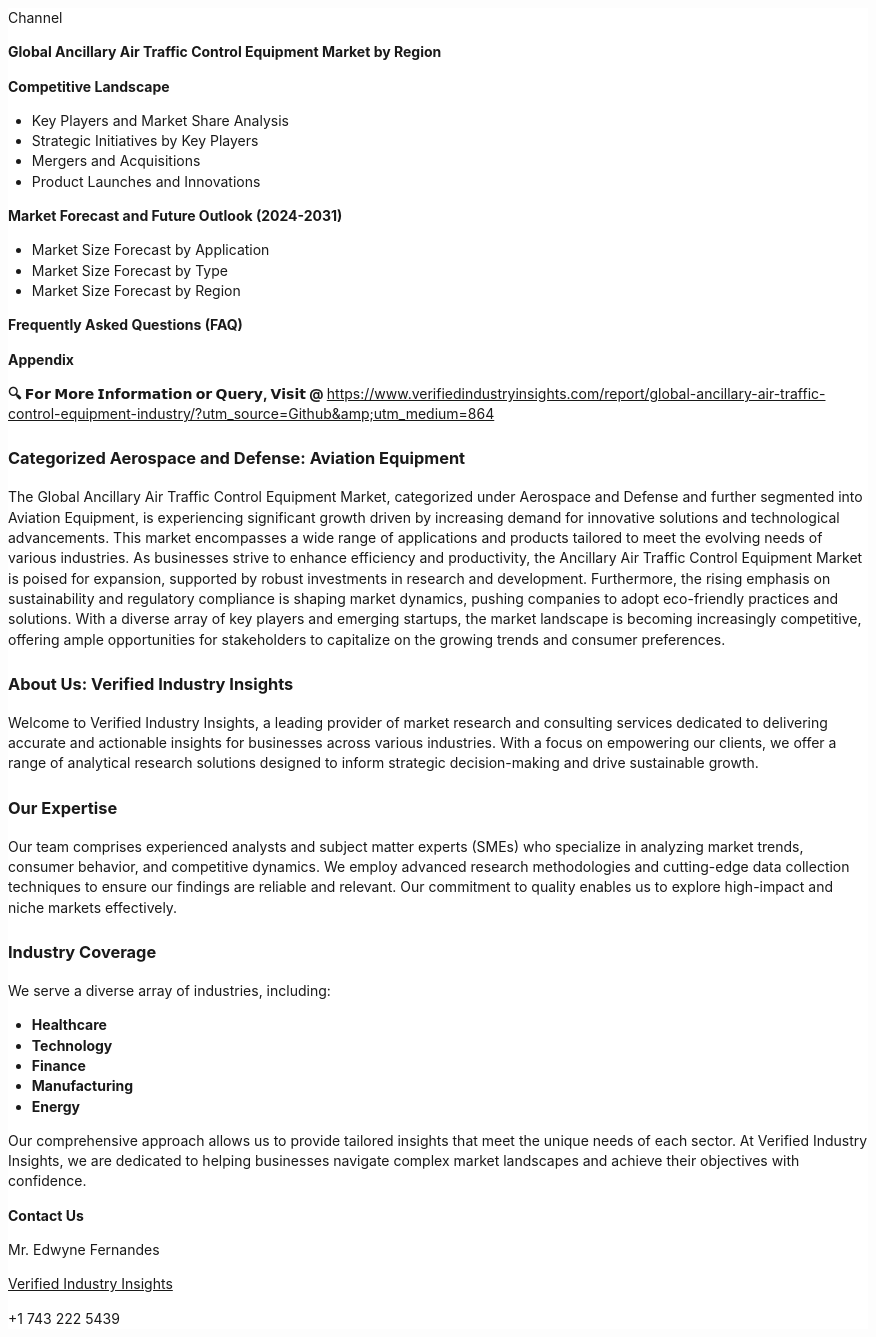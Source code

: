 Channel</strong></p><p><strong>Global Ancillary Air Traffic Control Equipment Market by Region</strong></p><p><strong>Competitive Landscape</strong></p><ul><li>Key Players and Market Share Analysis</li><li>Strategic Initiatives by Key Players</li><li>Mergers and Acquisitions</li><li>Product Launches and Innovations</li></ul><p><strong>Market Forecast and Future Outlook (2024-2031)</strong></p><ul><li>Market Size Forecast by Application</li><li>Market Size Forecast by Type</li><li>Market Size Forecast by Region</li></ul><p><strong>Frequently Asked Questions (FAQ)</strong></p><p><strong>Appendix<br /></strong></p><p><strong>🔍 𝗙𝗼𝗿 𝗠𝗼𝗿𝗲 𝗜𝗻𝗳𝗼𝗿𝗺𝗮𝘁𝗶𝗼𝗻 𝗼𝗿 𝗤𝘂𝗲𝗿𝘆, 𝗩𝗶𝘀𝗶𝘁 @ </strong><a href="https://www.verifiedindustryinsights.com/report/global-ancillary-air-traffic-control-equipment-industry/?utm_source=Github&amp;utm_medium=864">https://www.verifiedindustryinsights.com/report/global-ancillary-air-traffic-control-equipment-industry/?utm_source=Github&amp;utm_medium=864</a>&nbsp;</p><h3>Categorized Aerospace and Defense: Aviation Equipment </h3><p>The Global Ancillary Air Traffic Control Equipment Market, categorized under Aerospace and Defense and further segmented into Aviation Equipment, is experiencing significant growth driven by increasing demand for innovative solutions and technological advancements. This market encompasses a wide range of applications and products tailored to meet the evolving needs of various industries. As businesses strive to enhance efficiency and productivity, the Ancillary Air Traffic Control Equipment Market is poised for expansion, supported by robust investments in research and development. Furthermore, the rising emphasis on sustainability and regulatory compliance is shaping market dynamics, pushing companies to adopt eco-friendly practices and solutions. With a diverse array of key players and emerging startups, the market landscape is becoming increasingly competitive, offering ample opportunities for stakeholders to capitalize on the growing trends and consumer preferences.</p><h3>About Us: Verified Industry Insights</h3><p>Welcome to Verified Industry Insights, a leading provider of market research and consulting services dedicated to delivering accurate and actionable insights for businesses across various industries. With a focus on empowering our clients, we offer a range of analytical research solutions designed to inform strategic decision-making and drive sustainable growth.</p><h3>Our Expertise</h3><p>Our team comprises experienced analysts and subject matter experts (SMEs) who specialize in analyzing market trends, consumer behavior, and competitive dynamics. We employ advanced research methodologies and cutting-edge data collection techniques to ensure our findings are reliable and relevant. Our commitment to quality enables us to explore high-impact and niche markets effectively.</p><h3>Industry Coverage</h3><p>We serve a diverse array of industries, including:</p><ul><li><strong>Healthcare</strong></li><li><strong>Technology</strong></li><li><strong>Finance</strong></li><li><strong>Manufacturing</strong></li><li><strong>Energy</strong></li></ul><p>Our comprehensive approach allows us to provide tailored insights that meet the unique needs of each sector. At Verified Industry Insights, we are dedicated to helping businesses navigate complex market landscapes and achieve their objectives with confidence.</p><p><strong>Contact Us</strong></p><p>Mr. Edwyne Fernandes</p><p><a href="https://www.verifiedindustryinsights.com/">Verified Industry Insights</a></p><p>+1 743 222 5439</p>
